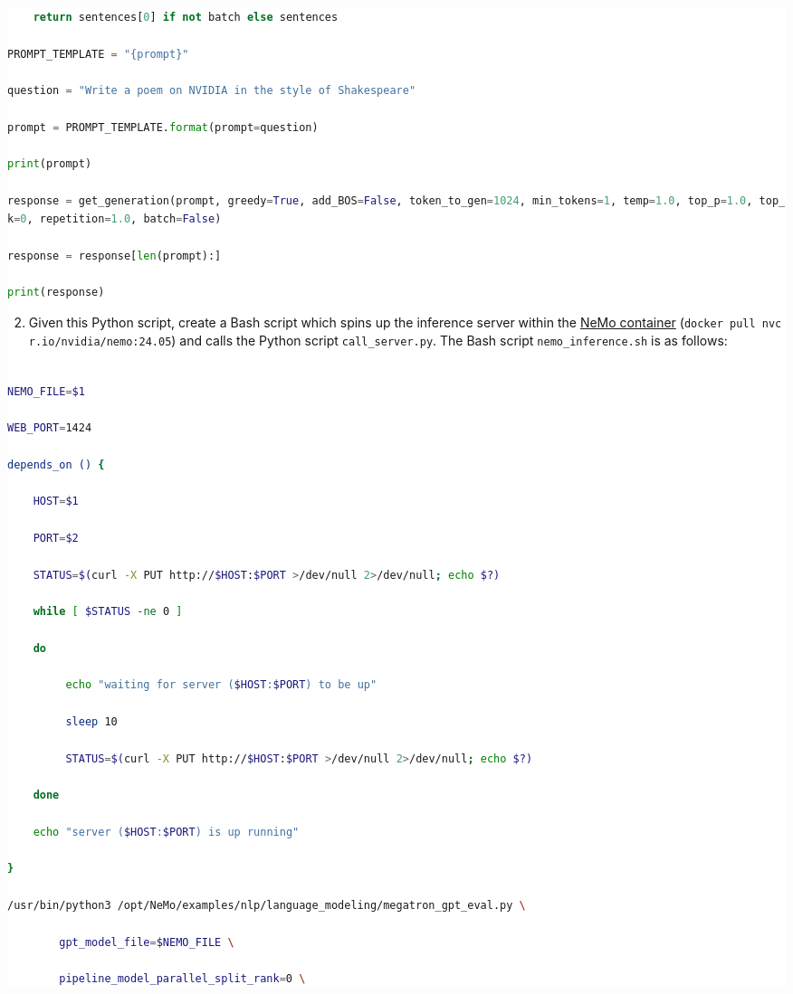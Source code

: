 ```python
    return sentences[0] if not batch else sentences

PROMPT_TEMPLATE = "{prompt}"

question = "Write a poem on NVIDIA in the style of Shakespeare"

prompt = PROMPT_TEMPLATE.format(prompt=question)

print(prompt)

response = get_generation(prompt, greedy=True, add_BOS=False, token_to_gen=1024, min_tokens=1, temp=1.0, top_p=1.0, top_k=0, repetition=1.0, batch=False)

response = response[len(prompt):]

print(response)

```





2. Given this Python script, create a Bash script which spins up the inference server within the [NeMo container](https://catalog.ngc.nvidia.com/orgs/nvidia/containers/nemo) (```docker pull nvcr.io/nvidia/nemo:24.05```) and calls the Python script ``call_server.py``. The Bash script ``nemo_inference.sh`` is as follows:





```bash

NEMO_FILE=$1

WEB_PORT=1424

depends_on () {

    HOST=$1

    PORT=$2

    STATUS=$(curl -X PUT http://$HOST:$PORT >/dev/null 2>/dev/null; echo $?)

    while [ $STATUS -ne 0 ]

    do

         echo "waiting for server ($HOST:$PORT) to be up"

         sleep 10

         STATUS=$(curl -X PUT http://$HOST:$PORT >/dev/null 2>/dev/null; echo $?)

    done

    echo "server ($HOST:$PORT) is up running"

}

/usr/bin/python3 /opt/NeMo/examples/nlp/language_modeling/megatron_gpt_eval.py \

        gpt_model_file=$NEMO_FILE \

        pipeline_model_parallel_split_rank=0 \

```